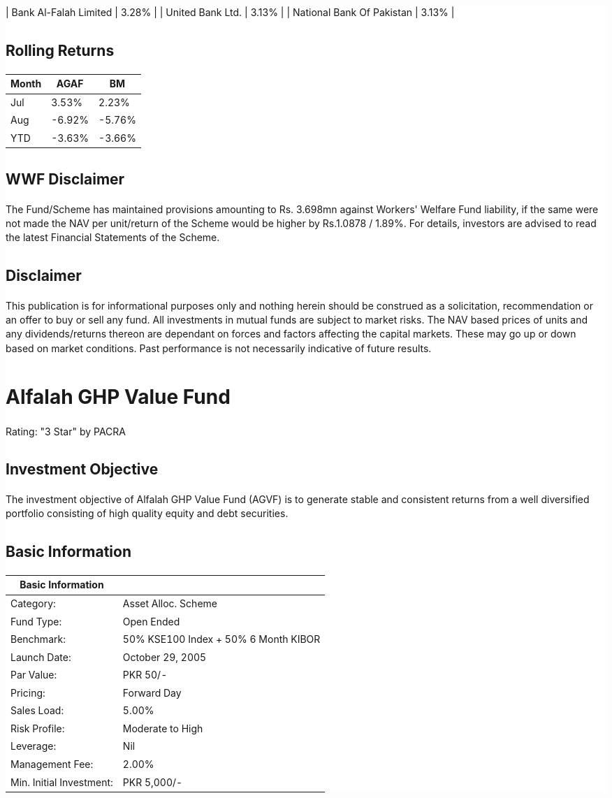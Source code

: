 | Bank Al-Falah Limited     | 3.28% |
| United Bank Ltd.          | 3.13% |
| National Bank Of Pakistan | 3.13% |

## Rolling Returns

| Month | AGAF   | BM     |
| ----- | ------ | ------ |
| Jul   | 3.53%  | 2.23%  |
| Aug   | -6.92% | -5.76% |
| YTD   | -3.63% | -3.66% |

## WWF Disclaimer

The Fund/Scheme has maintained provisions amounting to Rs. 3.698mn against Workers' Welfare Fund liability, if the same were not made the NAV per unit/return of the Scheme would be higher by Rs.1.0878 / 1.89%. For details, investors are advised to read the latest Financial Statements of the Scheme.

## Disclaimer

This publication is for informational purposes only and nothing herein should be construed as a solicitation, recommendation or an offer to buy or sell any fund. All investments in mutual funds are subject to market risks. The NAV based prices of units and any dividends/returns thereon are dependant on forces and factors affecting the capital markets. These may go up or down based on market conditions. Past performance is not necessarily indicative of future results.

# Alfalah GHP Value Fund

Rating: "3 Star" by PACRA

## Investment Objective

The investment objective of Alfalah GHP Value Fund (AGVF) is to generate stable and consistent returns from a well diversified portfolio consisting of high quality equity and debt securities.

## Basic Information

| Basic Information        |                                      |
| ------------------------ | ------------------------------------ |
| Category:                | Asset Alloc. Scheme                  |
| Fund Type:               | Open Ended                           |
| Benchmark:               | 50% KSE100 Index + 50% 6 Month KIBOR |
| Launch Date:             | October 29, 2005                     |
| Par Value:               | PKR 50/-                             |
| Pricing:                 | Forward Day                          |
| Sales Load:              | 5.00%                                |
| Risk Profile:            | Moderate to High                     |
| Leverage:                | Nil                                  |
| Management Fee:          | 2.00%                                |
| Min. Initial Investment: | PKR 5,000/-                          |